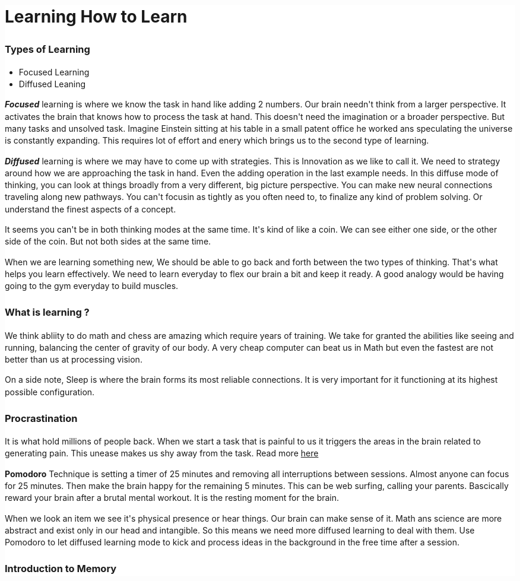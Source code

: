 # Learning How to Learn
### Types of Learning
* Focused Learning
* Diffused Leaning

**_Focused_** learning is where we know the task in hand like adding 2 numbers. Our brain needn't think from a larger perspective. It activates the brain that knows how to process the task at hand. This doesn't need the imagination or a broader perspective. But many tasks and unsolved task. Imagine Einstein sitting at his table in a small patent office he worked ans speculating the universe is constantly expanding. This requires lot of effort and enery which brings us to the second type of learning.

**_Diffused_** learning is where we may have to come up with strategies. This is Innovation as we like to call it. We need to strategy around how we are approaching the task in hand. Even the adding operation in the last example needs. In this diffuse mode of thinking, you can look at things broadly from a very different, big picture perspective. You can make new neural connections traveling along new pathways. You can't focusin as tightly as you often need to, to finalize any kind of problem solving. Or understand the finest aspects of a concept.

It seems you can't be in both thinking modes at the same time. It's kind of like a coin. We can see either one side, or the other side of the coin. But not both sides at the same time.

When we are learning something new, We should be able to go back and forth between the two types of thinking. That's what helps you learn effectively. We need to learn everyday to flex our brain a bit and keep it ready. A good analogy would be having going to the gym everyday to build muscles.

### What is learning ?

We think abliity to do math and chess are amazing which require years of training. We take for granted the abilities like seeing and running, balancing the center of gravity of our body. A very cheap computer can beat us in Math but even the fastest are not better than us at processing vision.

On a side note, Sleep is where the brain forms its most reliable connections. It is very important for it functioning at its highest possible configuration.

### Procrastination

It is what hold millions of people back. When we start a task that is painful to us it triggers the areas in the brain related to generating pain. This unease makes us shy away from the task. Read more [here](https://www.forbes.com/sites/quora/2013/01/15/how-do-i-get-over-my-bad-habit-of-procrastinating/#1f1cc0f1544c)

**Pomodoro** Technique is setting a timer of 25 minutes and removing all interruptions between sessions. Almost anyone can focus for 25 minutes. Then make the brain happy for the remaining 5 minutes. This can be web surfing, calling your parents. Bascically reward your brain after a brutal mental workout. It is the resting moment for the brain. 

When we look an item we see it's physical presence or hear things. Our brain can make sense of it. Math ans science are more abstract and exist only in our head and intangible. So this means we need more diffused learning to deal with them. Use Pomodoro to let diffused learning mode to kick and process ideas in the background in the free time after a session.

### Introduction to Memory
